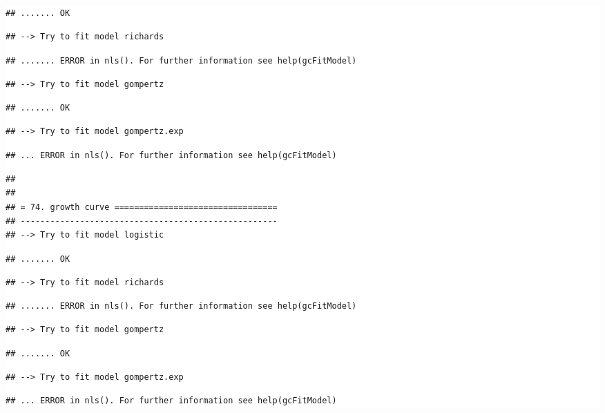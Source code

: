 ```
## ....... OK
```

```
## --> Try to fit model richards
```

```
## ....... ERROR in nls(). For further information see help(gcFitModel)
```

```
## --> Try to fit model gompertz
```

```
## ....... OK
```

```
## --> Try to fit model gompertz.exp
```

```
## ... ERROR in nls(). For further information see help(gcFitModel)
```

```
## 
## 
## = 74. growth curve =================================
## ----------------------------------------------------
## --> Try to fit model logistic
```

```
## ....... OK
```

```
## --> Try to fit model richards
```

```
## ....... ERROR in nls(). For further information see help(gcFitModel)
```

```
## --> Try to fit model gompertz
```

```
## ....... OK
```

```
## --> Try to fit model gompertz.exp
```

```
## ... ERROR in nls(). For further information see help(gcFitModel)
```
